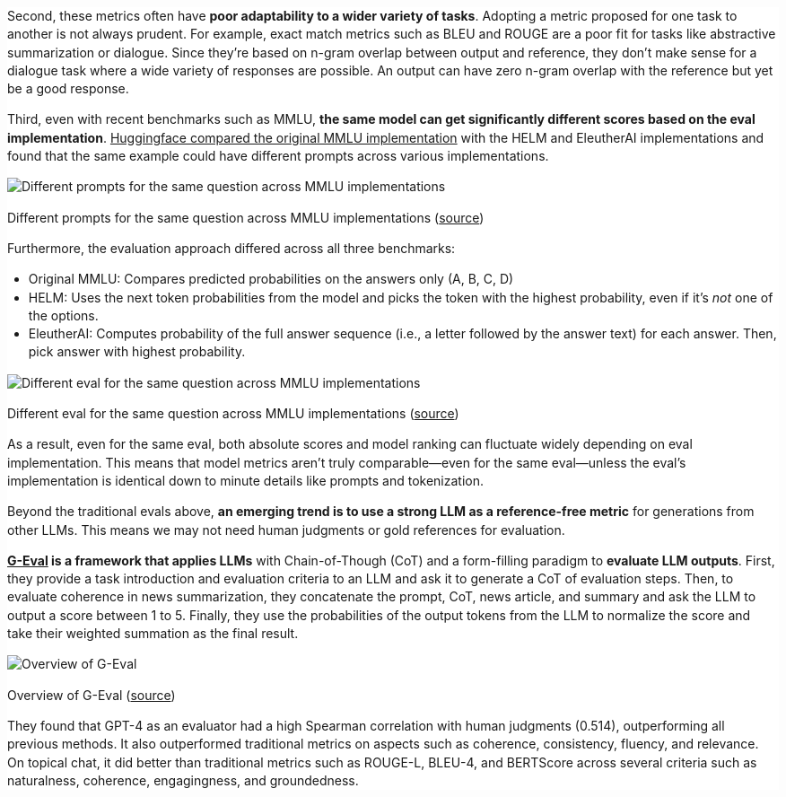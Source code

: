 Second, these metrics often have **poor adaptability to a wider variety of tasks**. Adopting a metric proposed for one task to another is not always prudent. For example, exact match metrics such as BLEU and ROUGE are a poor fit for tasks like abstractive summarization or dialogue. Since they’re based on n-gram overlap between output and reference, they don’t make sense for a dialogue task where a wide variety of responses are possible. An output can have zero n-gram overlap with the reference but yet be a good response.

Third, even with recent benchmarks such as MMLU, **the same model can get significantly different scores based on the eval implementation**. [Huggingface compared the original MMLU implementation](https://huggingface.co/blog/evaluating-mmlu-leaderboard) with the HELM and EleutherAI implementations and found that the same example could have different prompts across various implementations.

![Different prompts for the same question across MMLU implementations](https://eugeneyan.com/assets/mmlu-prompt.jpg "Different prompts for the same question across MMLU implementations")

Different prompts for the same question across MMLU implementations ([source](https://huggingface.co/blog/evaluating-mmlu-leaderboard))

Furthermore, the evaluation approach differed across all three benchmarks:

-   Original MMLU: Compares predicted probabilities on the answers only (A, B, C, D)
-   HELM: Uses the next token probabilities from the model and picks the token with the highest probability, even if it’s _not_ one of the options.
-   EleutherAI: Computes probability of the full answer sequence (i.e., a letter followed by the answer text) for each answer. Then, pick answer with highest probability.

![Different eval for the same question across MMLU implementations](https://eugeneyan.com/assets/mmlu-eval.jpg "Different eval for the same question across MMLU implementations")

Different eval for the same question across MMLU implementations ([source](https://huggingface.co/blog/evaluating-mmlu-leaderboard))

As a result, even for the same eval, both absolute scores and model ranking can fluctuate widely depending on eval implementation. This means that model metrics aren’t truly comparable—even for the same eval—unless the eval’s implementation is identical down to minute details like prompts and tokenization.

Beyond the traditional evals above, **an emerging trend is to use a strong LLM as a reference-free metric** for generations from other LLMs. This means we may not need human judgments or gold references for evaluation.

**[G-Eval](https://arxiv.org/abs/2303.16634) is a framework that applies LLMs** with Chain-of-Though (CoT) and a form-filling paradigm to **evaluate LLM outputs**. First, they provide a task introduction and evaluation criteria to an LLM and ask it to generate a CoT of evaluation steps. Then, to evaluate coherence in news summarization, they concatenate the prompt, CoT, news article, and summary and ask the LLM to output a score between 1 to 5. Finally, they use the probabilities of the output tokens from the LLM to normalize the score and take their weighted summation as the final result.

![Overview of G-Eval](https://eugeneyan.com/assets/geval.jpg "Overview of G-Eval")

Overview of G-Eval ([source](https://arxiv.org/abs/2303.16634))

They found that GPT-4 as an evaluator had a high Spearman correlation with human judgments (0.514), outperforming all previous methods. It also outperformed traditional metrics on aspects such as coherence, consistency, fluency, and relevance. On topical chat, it did better than traditional metrics such as ROUGE-L, BLEU-4, and BERTScore across several criteria such as naturalness, coherence, engagingness, and groundedness.

